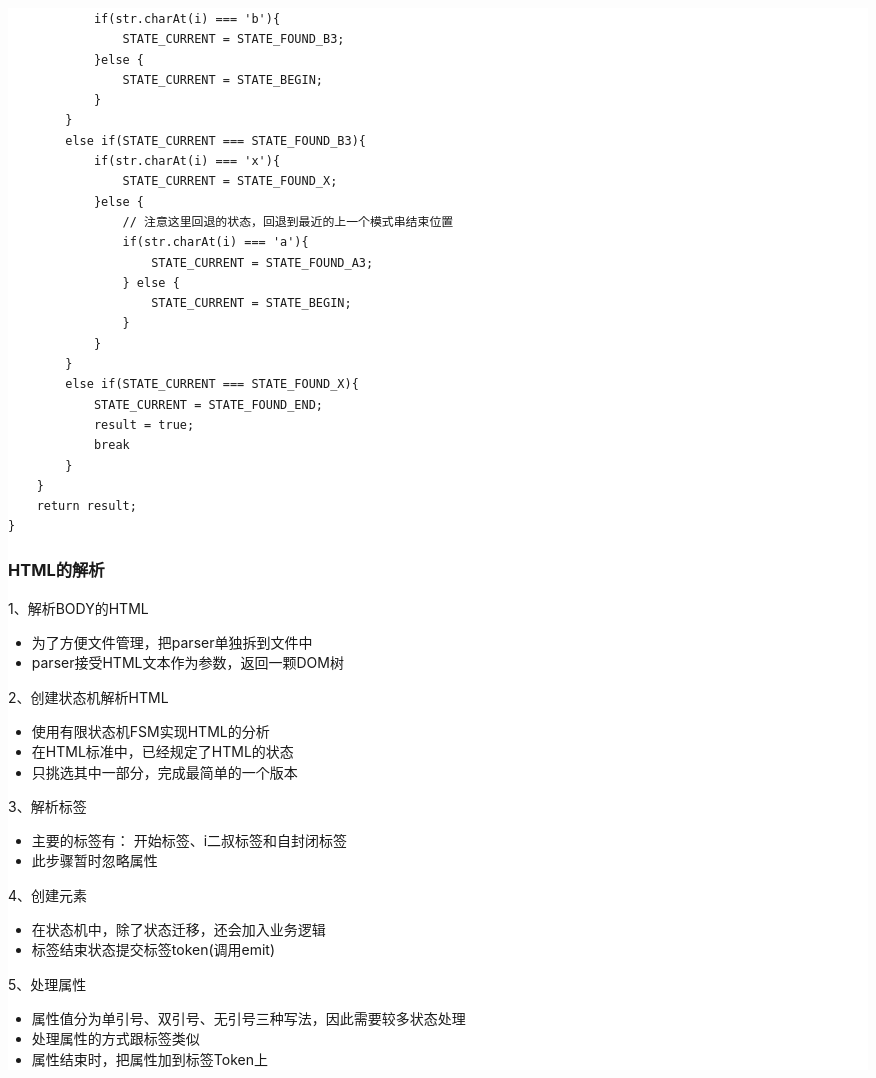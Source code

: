 ```
			if(str.charAt(i) === 'b'){
				STATE_CURRENT = STATE_FOUND_B3;
			}else {
				STATE_CURRENT = STATE_BEGIN;
			}
		}
		else if(STATE_CURRENT === STATE_FOUND_B3){
			if(str.charAt(i) === 'x'){
				STATE_CURRENT = STATE_FOUND_X;
			}else {
				// 注意这里回退的状态，回退到最近的上一个模式串结束位置
				if(str.charAt(i) === 'a'){
					STATE_CURRENT = STATE_FOUND_A3;
				} else {
					STATE_CURRENT = STATE_BEGIN;
				}
			}
		}
		else if(STATE_CURRENT === STATE_FOUND_X){
			STATE_CURRENT = STATE_FOUND_END;
			result = true;
			break
		}
	}
	return result;
}
```

### HTML的解析

1、解析BODY的HTML

* 为了方便文件管理，把parser单独拆到文件中
* parser接受HTML文本作为参数，返回一颗DOM树

2、创建状态机解析HTML

* 使用有限状态机FSM实现HTML的分析
* 在HTML标准中，已经规定了HTML的状态
* 只挑选其中一部分，完成最简单的一个版本

3、解析标签

* 主要的标签有： 开始标签、i二叔标签和自封闭标签
* 此步骤暂时忽略属性

4、创建元素

* 在状态机中，除了状态迁移，还会加入业务逻辑
* 标签结束状态提交标签token(调用emit)

5、处理属性

* 属性值分为单引号、双引号、无引号三种写法，因此需要较多状态处理
* 处理属性的方式跟标签类似
* 属性结束时，把属性加到标签Token上
